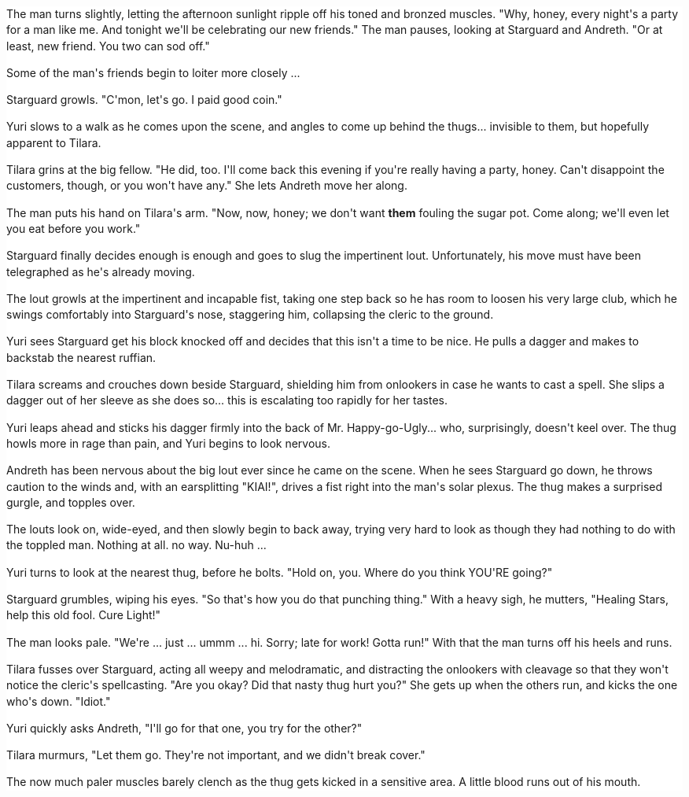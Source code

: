 The man turns slightly, letting the afternoon sunlight ripple off his toned and bronzed muscles. "Why, honey, every night's a party for a man like me. And tonight we'll be celebrating our new friends." The man pauses, looking at Starguard and Andreth. "Or at least, new friend. You two can sod off."

Some of the man's friends begin to loiter more closely ...

Starguard growls. "C'mon, let's go. I paid good coin."

Yuri slows to a walk as he comes upon the scene, and angles to come up behind the thugs... invisible to them, but hopefully apparent to Tilara.

Tilara grins at the big fellow. "He did, too. I'll come back this evening if you're really having a party, honey. Can't disappoint the customers, though, or you won't have any." She lets Andreth move her along.

The man puts his hand on Tilara's arm. "Now, now, honey; we don't want **them** fouling the sugar pot. Come along; we'll even let you eat before you work."

Starguard finally decides enough is enough and goes to slug the impertinent lout. Unfortunately, his move must have been telegraphed as he's already moving.

The lout growls at the impertinent and incapable fist, taking one step back so he has room to loosen his very large club, which he swings comfortably into Starguard's nose, staggering him, collapsing the cleric to the ground.

Yuri sees Starguard get his block knocked off and decides that this isn't a time to be nice. He pulls a dagger and makes to backstab the nearest ruffian.

Tilara screams and crouches down beside Starguard, shielding him from onlookers in case he wants to cast a spell. She slips a dagger out of her sleeve as she does so... this is escalating too rapidly for her tastes.

Yuri leaps ahead and sticks his dagger firmly into the back of Mr. Happy-go-Ugly... who, surprisingly, doesn't keel over. The thug howls more in rage than pain, and Yuri begins to look nervous.

Andreth has been nervous about the big lout ever since he came on the scene. When he sees Starguard go down, he throws caution to the winds and, with an earsplitting "KIAI!", drives a fist right into the man's solar plexus. The thug makes a surprised gurgle, and topples over.

The louts look on, wide-eyed, and then slowly begin to back away, trying very hard to look as though they had nothing to do with the toppled man. Nothing at all. no way. Nu-huh ...

Yuri turns to look at the nearest thug, before he bolts. "Hold on, you. Where do you think YOU'RE going?"

Starguard grumbles, wiping his eyes. "So that's how you do that punching thing." With a heavy sigh, he mutters, "Healing Stars, help this old fool. Cure Light!"

The man looks pale. "We're ... just ... ummm ... hi. Sorry; late for work! Gotta run!" With that the man turns off his heels and runs.

Tilara fusses over Starguard, acting all weepy and melodramatic, and distracting the onlookers with cleavage so that they won't notice the cleric's spellcasting. "Are you okay? Did that nasty thug hurt you?" She gets up when the others run, and kicks the one who's down. "Idiot."

Yuri quickly asks Andreth, "I'll go for that one, you try for the other?"

Tilara murmurs, "Let them go. They're not important, and we didn't break cover."

The now much paler muscles barely clench as the thug gets kicked in a sensitive area. A little blood runs out of his mouth.
